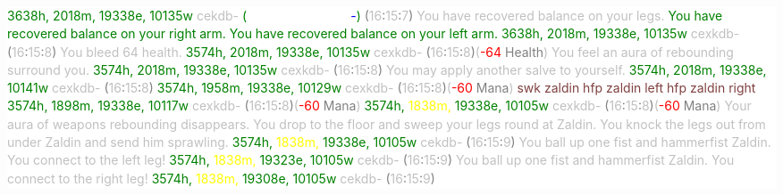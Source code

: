 </font><font color="#008000">3638h, 2018m, 19338e, 10135w </font><font color="#C0C0C0">cekdb-</font><font color="#008000"> (</font><font color="#FFFFFF">crippled right leg</font><font color="#0000FF"> -</font><font color="#008000">)</font><font color="#C0C0C0">  </font><font color="#808080">(</font><font color="#C0C0C0">16</font><font color="#808080">:</font><font color="#C0C0C0">15</font><font color="#808080">:</font><font color="#C0C0C0">7</font><font color="#808080">)
</font><font color="#C0C0C0">You have recovered balance on your legs.
</font><font color="#008000">You have recovered balance on your right arm.
You have recovered balance on your left arm.
3638h, 2018m, 19338e, 10135w </font><font color="#C0C0C0">cexkdb-  </font><font color="#808080">(</font><font color="#C0C0C0">16</font><font color="#808080">:</font><font color="#C0C0C0">15</font><font color="#808080">:</font><font color="#C0C0C0">8</font><font color="#808080">)
</font><font color="#C0C0C0">You bleed 64 health.
</font><font color="#008000">3574h, 2018m, 19338e, 10135w </font><font color="#C0C0C0">cexkdb-  </font><font color="#808080">(</font><font color="#C0C0C0">16</font><font color="#808080">:</font><font color="#C0C0C0">15</font><font color="#808080">:</font><font color="#C0C0C0">8</font><font color="#808080">)</font><font color="#C0C0C0">(</font><font color="#FF0000">-64</font><font color="#808080"> Health</font><font color="#C0C0C0">)
You feel an aura of rebounding surround you.
</font><font color="#008000">3574h, 2018m, 19338e, 10135w </font><font color="#C0C0C0">cexkdb-  </font><font color="#808080">(</font><font color="#C0C0C0">16</font><font color="#808080">:</font><font color="#C0C0C0">15</font><font color="#808080">:</font><font color="#C0C0C0">8</font><font color="#808080">)
</font><font color="#C0C0C0">You may apply another salve to yourself.
</font><font color="#008000">3574h, 2018m, 19338e, 10141w </font><font color="#C0C0C0">cexkdb-  </font><font color="#808080">(</font><font color="#C0C0C0">16</font><font color="#808080">:</font><font color="#C0C0C0">15</font><font color="#808080">:</font><font color="#C0C0C0">8</font><font color="#808080">)
</font><font color="#008000">3574h, 1958m, 19338e, 10129w </font><font color="#C0C0C0">cexkdb-  </font><font color="#808080">(</font><font color="#C0C0C0">16</font><font color="#808080">:</font><font color="#C0C0C0">15</font><font color="#808080">:</font><font color="#C0C0C0">8</font><font color="#808080">)</font><font color="#C0C0C0">(</font><font color="#FF0000">-60</font><font color="#808080"> Mana</font><font color="#C0C0C0">)
</font><font color="#804040">swk zaldin
hfp zaldin left
hfp zaldin right
</font><font color="#008000">3574h, 1898m, 19338e, 10117w </font><font color="#C0C0C0">cexkdb-  </font><font color="#808080">(</font><font color="#C0C0C0">16</font><font color="#808080">:</font><font color="#C0C0C0">15</font><font color="#808080">:</font><font color="#C0C0C0">8</font><font color="#808080">)</font><font color="#C0C0C0">(</font><font color="#FF0000">-60</font><font color="#808080"> Mana</font><font color="#C0C0C0">)
</font><font color="#008000">3574h, </font><font color="#FFFF00">1838m, </font><font color="#008000">19338e, 10105w </font><font color="#C0C0C0">cexkdb-  </font><font color="#808080">(</font><font color="#C0C0C0">16</font><font color="#808080">:</font><font color="#C0C0C0">15</font><font color="#808080">:</font><font color="#C0C0C0">8</font><font color="#808080">)</font><font color="#C0C0C0">(</font><font color="#FF0000">-60</font><font color="#808080"> Mana</font><font color="#C0C0C0">)
Your aura of weapons rebounding disappears.
You drop to the floor and sweep your legs round at Zaldin.
You knock the legs out from under Zaldin and send him sprawling.
</font><font color="#008000">3574h, </font><font color="#FFFF00">1838m, </font><font color="#008000">19338e, 10105w </font><font color="#C0C0C0">cekdb-  </font><font color="#808080">(</font><font color="#C0C0C0">16</font><font color="#808080">:</font><font color="#C0C0C0">15</font><font color="#808080">:</font><font color="#C0C0C0">9</font><font color="#808080">)
</font><font color="#C0C0C0">You ball up one fist and hammerfist Zaldin.
You connect to the left leg!
</font><font color="#008000">3574h, </font><font color="#FFFF00">1838m, </font><font color="#008000">19323e, 10105w </font><font color="#C0C0C0">cekdb-  </font><font color="#808080">(</font><font color="#C0C0C0">16</font><font color="#808080">:</font><font color="#C0C0C0">15</font><font color="#808080">:</font><font color="#C0C0C0">9</font><font color="#808080">)
</font><font color="#C0C0C0">You ball up one fist and hammerfist Zaldin.
You connect to the right leg!
</font><font color="#008000">3574h, </font><font color="#FFFF00">1838m, </font><font color="#008000">19308e, 10105w </font><font color="#C0C0C0">cekdb-  </font><font color="#808080">(</font><font color="#C0C0C0">16</font><font color="#808080">:</font><font color="#C0C0C0">15</font><font color="#808080">:</font><font color="#C0C0C0">9</font><font color="#808080">)